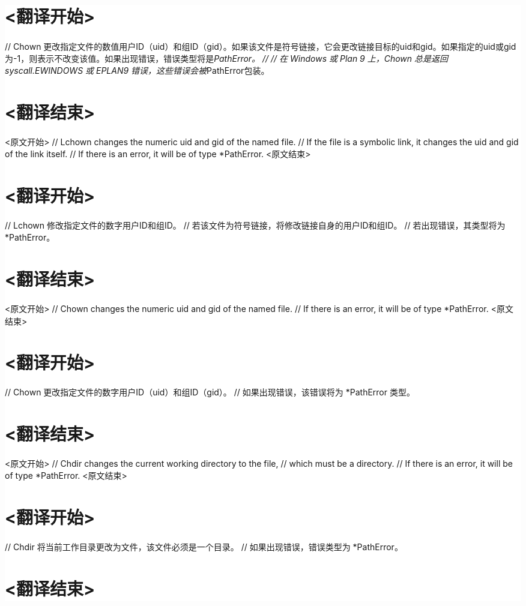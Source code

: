 # <翻译开始>
// Chown 更改指定文件的数值用户ID（uid）和组ID（gid）。如果该文件是符号链接，它会更改链接目标的uid和gid。如果指定的uid或gid为-1，则表示不改变该值。如果出现错误，错误类型将是*PathError。
// 
// 在 Windows 或 Plan 9 上，Chown 总是返回 syscall.EWINDOWS 或 EPLAN9 错误，这些错误会被*PathError包装。
# <翻译结束>


<原文开始>
// Lchown changes the numeric uid and gid of the named file.
// If the file is a symbolic link, it changes the uid and gid of the link itself.
// If there is an error, it will be of type *PathError.
<原文结束>

# <翻译开始>
// Lchown 修改指定文件的数字用户ID和组ID。
// 若该文件为符号链接，将修改链接自身的用户ID和组ID。
// 若出现错误，其类型将为 *PathError。
# <翻译结束>


<原文开始>
// Chown changes the numeric uid and gid of the named file.
// If there is an error, it will be of type *PathError.
<原文结束>

# <翻译开始>
// Chown 更改指定文件的数字用户ID（uid）和组ID（gid）。
// 如果出现错误，该错误将为 *PathError 类型。
# <翻译结束>


<原文开始>
// Chdir changes the current working directory to the file,
// which must be a directory.
// If there is an error, it will be of type *PathError.
<原文结束>

# <翻译开始>
// Chdir 将当前工作目录更改为文件，该文件必须是一个目录。
// 如果出现错误，错误类型为 *PathError。
# <翻译结束>
